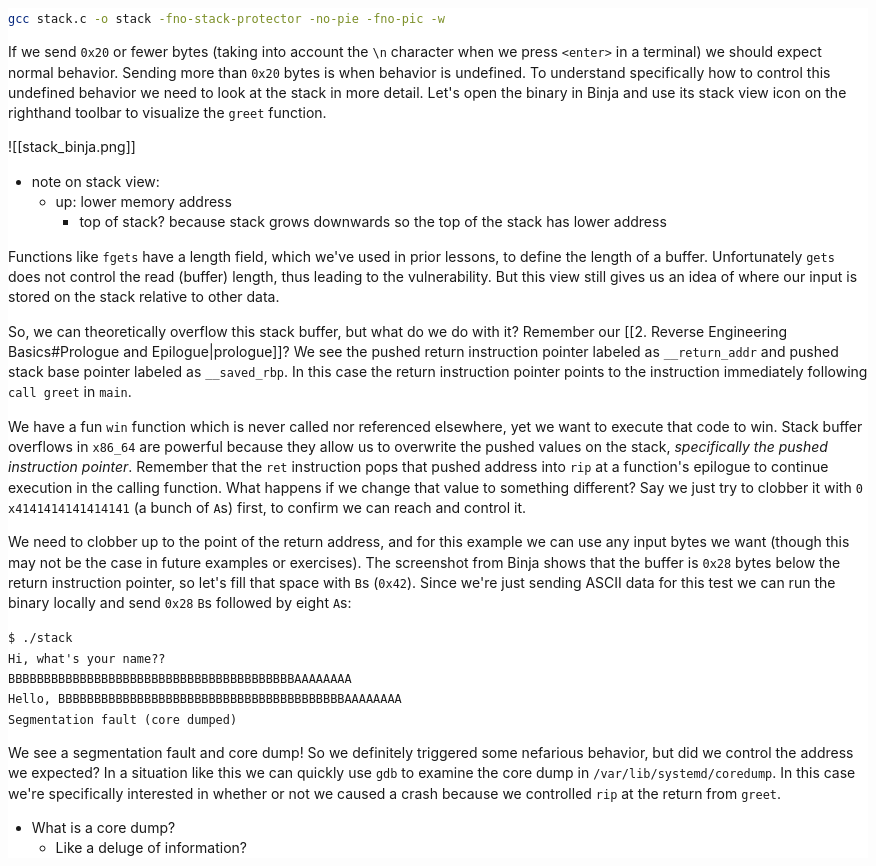 ```bash
gcc stack.c -o stack -fno-stack-protector -no-pie -fno-pic -w
```

If we send `0x20` or fewer bytes (taking into account the `\n` character when we press `<enter>` in a terminal) we should expect normal behavior. Sending more than `0x20` bytes is when behavior is undefined. To understand specifically how to control this undefined behavior we need to look at the stack in more detail. Let's open the binary in Binja and use its stack view icon on the righthand toolbar to visualize the `greet` function. 

![[stack_binja.png]]
- note on stack view:
	- up: lower memory address
		- top of stack? because stack grows downwards so the top of the stack has lower address

Functions like `fgets` have a length field, which we've used in prior lessons, to define the length of a buffer. Unfortunately `gets` does not control the read (buffer) length, thus leading to the vulnerability. But this view still gives us an idea of where our input is stored on the stack relative to other data.

So, we can theoretically overflow this stack buffer, but what do we do with it? Remember our [[2. Reverse Engineering Basics#Prologue and Epilogue|prologue]]? We see the pushed return instruction pointer labeled as `__return_addr` and pushed stack base pointer labeled as `__saved_rbp`. In this case the return instruction pointer points to the instruction immediately following `call greet` in `main`. 

We have a fun `win` function which is never called nor referenced elsewhere, yet we want to execute that code to win. Stack buffer overflows in `x86_64` are powerful because they allow us to overwrite the pushed values on the stack, _specifically the pushed instruction pointer_. Remember that the `ret` instruction pops that pushed address into `rip` at a function's epilogue to continue execution in the calling function. What happens if we change that value to something different? Say we just try to clobber it with `0x4141414141414141` (a bunch of `A`s) first, to confirm we can reach and control it.

We need to clobber up to the point of the return address, and for this example we can use any input bytes we want (though this may not be the case in future examples or exercises). The screenshot from Binja shows that the buffer is `0x28` bytes below the return instruction pointer, so let's fill that space with `B`s (`0x42`). Since we're just sending ASCII data for this test we can run the binary locally and send `0x28` `B`s followed by eight `A`s:

```console
$ ./stack 
Hi, what's your name??
BBBBBBBBBBBBBBBBBBBBBBBBBBBBBBBBBBBBBBBBAAAAAAAA
Hello, BBBBBBBBBBBBBBBBBBBBBBBBBBBBBBBBBBBBBBBBAAAAAAAA
Segmentation fault (core dumped)
```

We see a segmentation fault and core dump! So we definitely triggered some nefarious behavior, but did we control the address we expected? In a situation like this we can quickly use `gdb` to examine the core dump in `/var/lib/systemd/coredump`. In this case we're specifically interested in whether or not we caused a crash because we controlled `rip` at the return from `greet`.
- What is a core dump?
	- Like a deluge of information?
